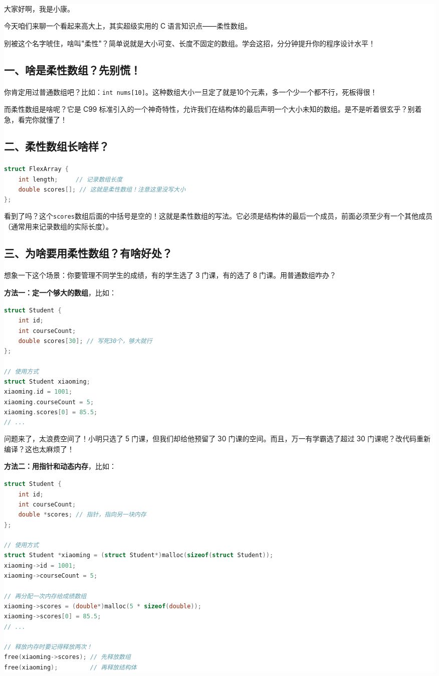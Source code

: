 大家好啊，我是小康。

今天咱们来聊一个看起来高大上，其实超级实用的 C 语言知识点——柔性数组。

别被这个名字唬住，啥叫"柔性"？简单说就是大小可变、长度不固定的数组。学会这招，分分钟提升你的程序设计水平！

## 一、啥是柔性数组？先别慌！

你肯定用过普通数组吧？比如：`int nums[10]`。这种数组大小一旦定了就是10个元素，多一个少一个都不行，死板得很！

而柔性数组是啥呢？它是 C99 标准引入的一个神奇特性，允许我们在结构体的最后声明一个大小未知的数组。是不是听着很玄乎？别着急，看完你就懂了！

## 二、柔性数组长啥样？

```c
struct FlexArray {
    int length;     // 记录数组长度
    double scores[]; // 这就是柔性数组！注意这里没写大小
};
```

看到了吗？这个`scores`数组后面的中括号是空的！这就是柔性数组的写法。它必须是结构体的最后一个成员，前面必须至少有一个其他成员（通常用来记录数组的实际长度）。

## 三、为啥要用柔性数组？有啥好处？

想象一下这个场景：你要管理不同学生的成绩，有的学生选了 3 门课，有的选了 8 门课。用普通数组咋办？

**方法一：定一个够大的数组**，比如：

```c
struct Student {
    int id;
    int courseCount;
    double scores[30]; // 写死30个，够大就行
};

// 使用方式
struct Student xiaoming;
xiaoming.id = 1001;
xiaoming.courseCount = 5;
xiaoming.scores[0] = 85.5;
// ...
```

问题来了，太浪费空间了！小明只选了 5 门课，但我们却给他预留了 30 门课的空间。而且，万一有学霸选了超过 30 门课呢？改代码重新编译？这也太麻烦了！

**方法二：用指针和动态内存**，比如：

```c
struct Student {
    int id;
    int courseCount;
    double *scores; // 指针，指向另一块内存
};

// 使用方式
struct Student *xiaoming = (struct Student*)malloc(sizeof(struct Student));
xiaoming->id = 1001;
xiaoming->courseCount = 5;

// 再分配一次内存给成绩数组
xiaoming->scores = (double*)malloc(5 * sizeof(double));
xiaoming->scores[0] = 85.5;
// ...

// 释放内存时要记得释放两次！
free(xiaoming->scores); // 先释放数组
free(xiaoming);         // 再释放结构体
```